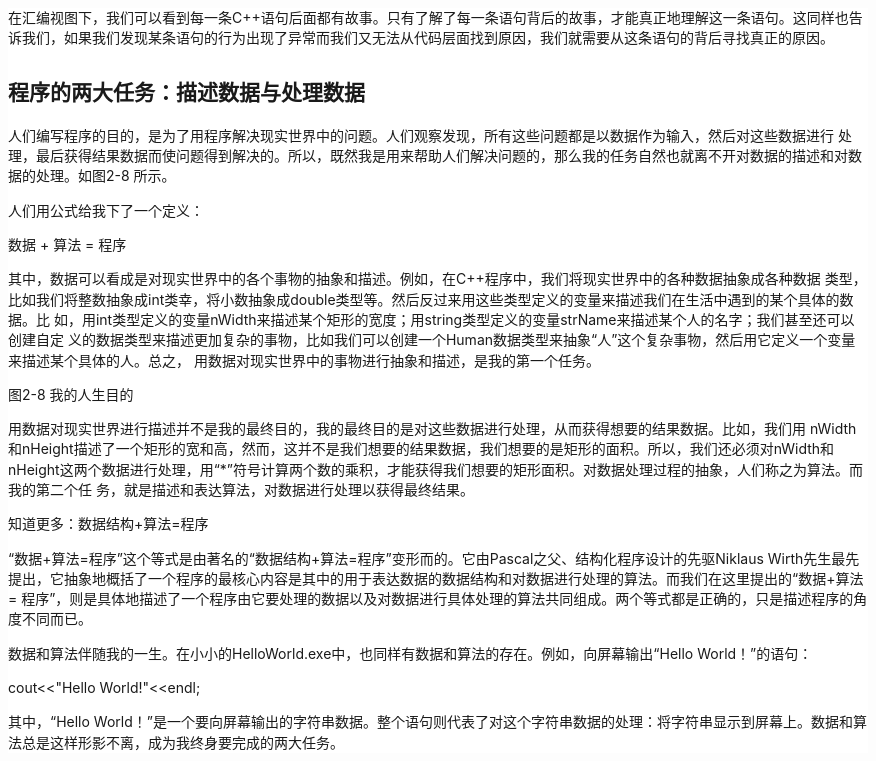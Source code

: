 在汇编视图下，我们可以看到每一条C++语句后面都有故事。只有了解了每一条语句背后的故事，才能真正地理解这一条语句。这同样也告诉我们，如果我们发现某条语句的行为出现了异常而我们又无法从代码层面找到原因，我们就需要从这条语句的背后寻找真正的原因。

## 程序的两大任务：描述数据与处理数据
人们编写程序的目的，是为了用程序解决现实世界中的问题。人们观察发现，所有这些问题都是以数据作为输入，然后对这些数据进行 处理，最后获得结果数据而使问题得到解决的。所以，既然我是用来帮助人们解决问题的，那么我的任务自然也就离不开对数据的描述和对数据的处理。如图2-8 所示。

人们用公式给我下了一个定义：

数据 + 算法 = 程序

其中，数据可以看成是对现实世界中的各个事物的抽象和描述。例如，在C++程序中，我们将现实世界中的各种数据抽象成各种数据 类型，比如我们将整数抽象成int类幸，将小数抽象成double类型等。然后反过来用这些类型定义的变量来描述我们在生活中遇到的某个具体的数据。比 如，用int类型定义的变量nWidth来描述某个矩形的宽度；用string类型定义的变量strName来描述某个人的名字；我们甚至还可以创建自定 义的数据类型来描述更加复杂的事物，比如我们可以创建一个Human数据类型来抽象“人”这个复杂事物，然后用它定义一个变量来描述某个具体的人。总之， 用数据对现实世界中的事物进行抽象和描述，是我的第一个任务。

图2-8 我的人生目的

用数据对现实世界进行描述并不是我的最终目的，我的最终目的是对这些数据进行处理，从而获得想要的结果数据。比如，我们用 nWidth和nHeight描述了一个矩形的宽和高，然而，这并不是我们想要的结果数据，我们想要的是矩形的面积。所以，我们还必须对nWidth和 nHeight这两个数据进行处理，用“*”符号计算两个数的乘积，才能获得我们想要的矩形面积。对数据处理过程的抽象，人们称之为算法。而我的第二个任 务，就是描述和表达算法，对数据进行处理以获得最终结果。


知道更多：数据结构+算法=程序


“数据+算法=程序”这个等式是由著名的“数据结构+算法=程序”变形而的。它由Pascal之父、结构化程序设计的先驱Niklaus Wirth先生最先提出，它抽象地概括了一个程序的最核心内容是其中的用于表达数据的数据结构和对数据进行处理的算法。而我们在这里提出的“数据+算法= 程序”，则是具体地描述了一个程序由它要处理的数据以及对数据进行具体处理的算法共同组成。两个等式都是正确的，只是描述程序的角度不同而已。

数据和算法伴随我的一生。在小小的HelloWorld.exe中，也同样有数据和算法的存在。例如，向屏幕输出“Hello World！”的语句：


cout<<"Hello World!"<<endl;

其中，“Hello World！”是一个要向屏幕输出的字符串数据。整个语句则代表了对这个字符串数据的处理：将字符串显示到屏幕上。数据和算法总是这样形影不离，成为我终身要完成的两大任务。